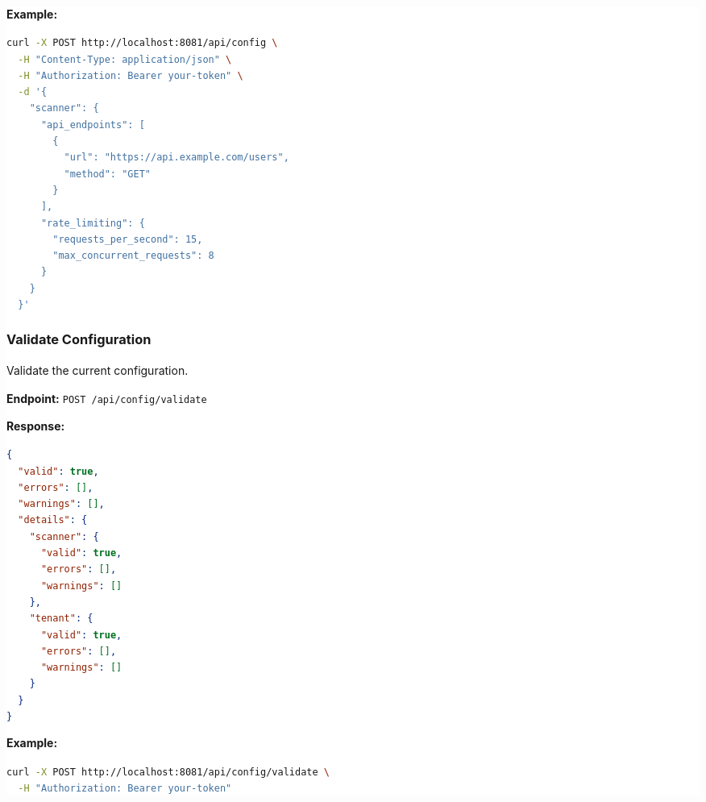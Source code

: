 **Example:**
```bash
curl -X POST http://localhost:8081/api/config \
  -H "Content-Type: application/json" \
  -H "Authorization: Bearer your-token" \
  -d '{
    "scanner": {
      "api_endpoints": [
        {
          "url": "https://api.example.com/users",
          "method": "GET"
        }
      ],
      "rate_limiting": {
        "requests_per_second": 15,
        "max_concurrent_requests": 8
      }
    }
  }'
```

### Validate Configuration

Validate the current configuration.

**Endpoint:** `POST /api/config/validate`

**Response:**
```json
{
  "valid": true,
  "errors": [],
  "warnings": [],
  "details": {
    "scanner": {
      "valid": true,
      "errors": [],
      "warnings": []
    },
    "tenant": {
      "valid": true,
      "errors": [],
      "warnings": []
    }
  }
}
```

**Example:**
```bash
curl -X POST http://localhost:8081/api/config/validate \
  -H "Authorization: Bearer your-token"
```

